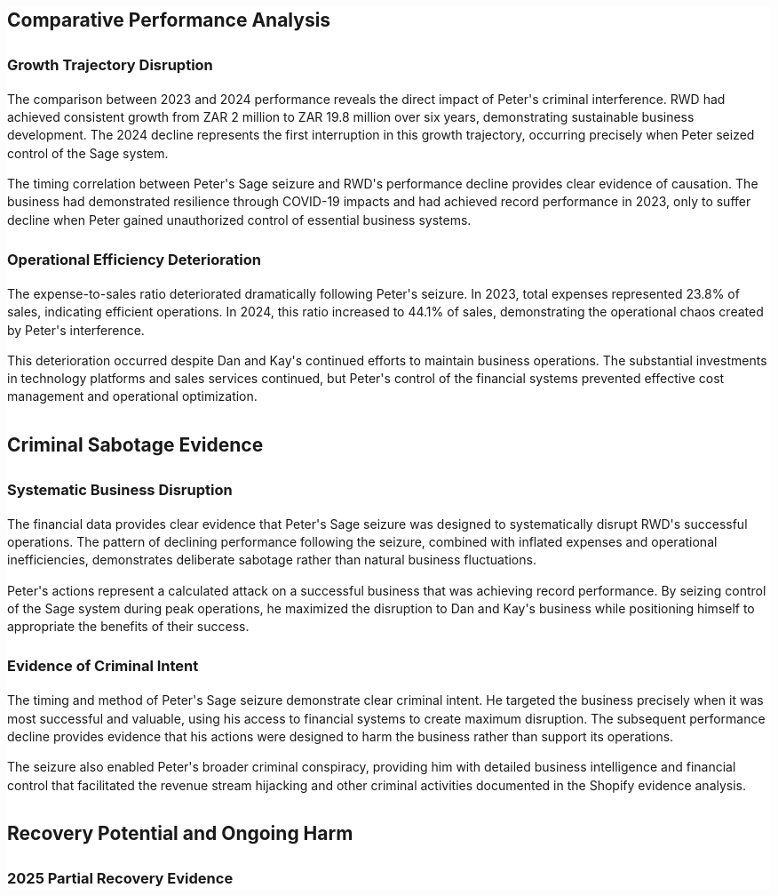 ## Comparative Performance Analysis

### Growth Trajectory Disruption

The comparison between 2023 and 2024 performance reveals the direct impact of Peter's criminal interference. RWD had achieved consistent growth from ZAR 2 million to ZAR 19.8 million over six years, demonstrating sustainable business development. The 2024 decline represents the first interruption in this growth trajectory, occurring precisely when Peter seized control of the Sage system.

The timing correlation between Peter's Sage seizure and RWD's performance decline provides clear evidence of causation. The business had demonstrated resilience through COVID-19 impacts and had achieved record performance in 2023, only to suffer decline when Peter gained unauthorized control of essential business systems.

### Operational Efficiency Deterioration

The expense-to-sales ratio deteriorated dramatically following Peter's seizure. In 2023, total expenses represented 23.8% of sales, indicating efficient operations. In 2024, this ratio increased to 44.1% of sales, demonstrating the operational chaos created by Peter's interference.

This deterioration occurred despite Dan and Kay's continued efforts to maintain business operations. The substantial investments in technology platforms and sales services continued, but Peter's control of the financial systems prevented effective cost management and operational optimization.

## Criminal Sabotage Evidence

### Systematic Business Disruption

The financial data provides clear evidence that Peter's Sage seizure was designed to systematically disrupt RWD's successful operations. The pattern of declining performance following the seizure, combined with inflated expenses and operational inefficiencies, demonstrates deliberate sabotage rather than natural business fluctuations.

Peter's actions represent a calculated attack on a successful business that was achieving record performance. By seizing control of the Sage system during peak operations, he maximized the disruption to Dan and Kay's business while positioning himself to appropriate the benefits of their success.

### Evidence of Criminal Intent

The timing and method of Peter's Sage seizure demonstrate clear criminal intent. He targeted the business precisely when it was most successful and valuable, using his access to financial systems to create maximum disruption. The subsequent performance decline provides evidence that his actions were designed to harm the business rather than support its operations.

The seizure also enabled Peter's broader criminal conspiracy, providing him with detailed business intelligence and financial control that facilitated the revenue stream hijacking and other criminal activities documented in the Shopify evidence analysis.

## Recovery Potential and Ongoing Harm

### 2025 Partial Recovery Evidence
